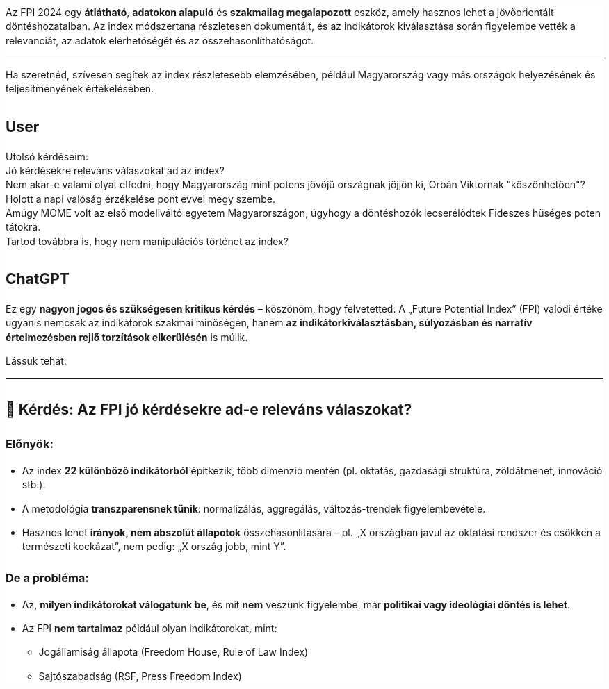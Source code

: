 Az FPI 2024 egy **átlátható**, **adatokon alapuló** és **szakmailag megalapozott** eszköz, amely hasznos lehet a jövőorientált döntéshozatalban. Az index módszertana részletesen dokumentált, és az indikátorok kiválasztása során figyelembe vették a relevanciát, az adatok elérhetőségét és az összehasonlíthatóságot.

* * *

Ha szeretnéd, szívesen segítek az index részletesebb elemzésében, például Magyarország vagy más országok helyezésének és teljesítményének értékelésében.

## User
Utolsó kérdéseim:  
Jó kérdésekre releváns válaszokat ad az index?  
Nem akar-e valami olyat elfedni, hogy Magyarország mint potens jövőjű országnak jöjjön ki, Orbán Viktornak "köszönhetően"?  
Holott a napi valóság érzékelése pont evvel megy szembe.  
Amúgy MOME volt az első modellváltó egyetem Magyarországon, úgyhogy a döntéshozók lecserélődtek Fideszes hűséges potentátokra.  
Tartod továbbra is, hogy nem manipulációs történet az index?  

## ChatGPT
Ez egy **nagyon jogos és szükségesen kritikus kérdés** – köszönöm, hogy felvetetted. A „Future Potential Index” (FPI) valódi értéke ugyanis nemcsak az indikátorok szakmai minőségén, hanem **az indikátorkiválasztásban, súlyozásban és narratív értelmezésben rejlő torzítások elkerülésén** is múlik.

Lássuk tehát:

* * *

🧠 Kérdés: Az FPI **jó kérdésekre** ad-e **releváns válaszokat**?
-----------------------------------------------------------------

### Előnyök:

*   Az index **22 különböző indikátorból** építkezik, több dimenzió mentén (pl. oktatás, gazdasági struktúra, zöldátmenet, innováció stb.).
    
*   A metodológia **transzparensnek tűnik**: normalizálás, aggregálás, változás-trendek figyelembevétele.
    
*   Hasznos lehet **irányok, nem abszolút állapotok** összehasonlítására – pl. „X országban javul az oktatási rendszer és csökken a természeti kockázat”, nem pedig: „X ország jobb, mint Y”.
    

### De a probléma:

*   Az, **milyen indikátorokat válogatunk be**, és mit **nem** veszünk figyelembe, már **politikai vagy ideológiai döntés is lehet**.
    
*   Az FPI **nem tartalmaz** például olyan indikátorokat, mint:
    
    *   Jogállamiság állapota (Freedom House, Rule of Law Index)
        
    *   Sajtószabadság (RSF, Press Freedom Index)
        
